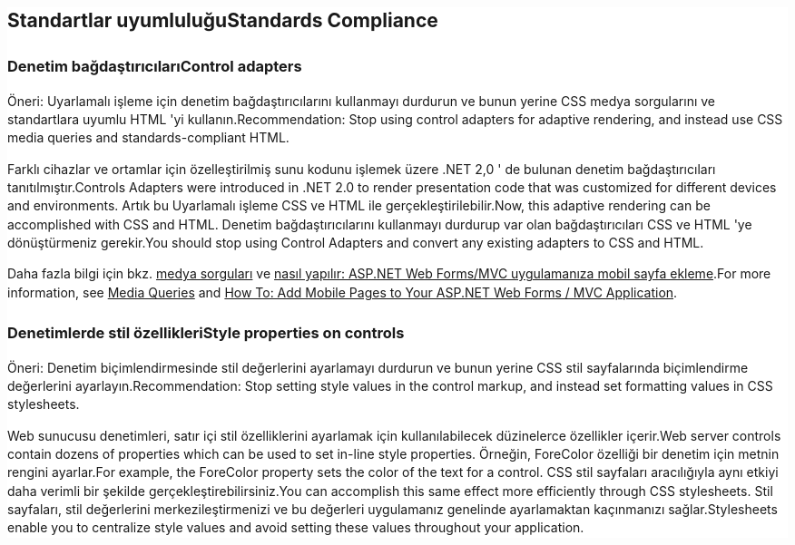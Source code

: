 <a id="standards"></a>

## <a name="standards-compliance"></a><span data-ttu-id="f8c1a-135">Standartlar uyumluluğu</span><span class="sxs-lookup"><span data-stu-id="f8c1a-135">Standards Compliance</span></span>

<a id="adapters"></a>

### <a name="control-adapters"></a><span data-ttu-id="f8c1a-136">Denetim bağdaştırıcıları</span><span class="sxs-lookup"><span data-stu-id="f8c1a-136">Control adapters</span></span>

<span data-ttu-id="f8c1a-137">Öneri: Uyarlamalı işleme için denetim bağdaştırıcılarını kullanmayı durdurun ve bunun yerine CSS medya sorgularını ve standartlara uyumlu HTML 'yi kullanın.</span><span class="sxs-lookup"><span data-stu-id="f8c1a-137">Recommendation: Stop using control adapters for adaptive rendering, and instead use CSS media queries and standards-compliant HTML.</span></span>

<span data-ttu-id="f8c1a-138">Farklı cihazlar ve ortamlar için özelleştirilmiş sunu kodunu işlemek üzere .NET 2,0 ' de bulunan denetim bağdaştırıcıları tanıtılmıştır.</span><span class="sxs-lookup"><span data-stu-id="f8c1a-138">Controls Adapters were introduced in .NET 2.0 to render presentation code that was customized for different devices and environments.</span></span> <span data-ttu-id="f8c1a-139">Artık bu Uyarlamalı işleme CSS ve HTML ile gerçekleştirilebilir.</span><span class="sxs-lookup"><span data-stu-id="f8c1a-139">Now, this adaptive rendering can be accomplished with CSS and HTML.</span></span> <span data-ttu-id="f8c1a-140">Denetim bağdaştırıcılarını kullanmayı durdurup var olan bağdaştırıcıları CSS ve HTML 'ye dönüştürmeniz gerekir.</span><span class="sxs-lookup"><span data-stu-id="f8c1a-140">You should stop using Control Adapters and convert any existing adapters to CSS and HTML.</span></span>

<span data-ttu-id="f8c1a-141">Daha fazla bilgi için bkz. [medya sorguları](http://www.w3.org/TR/css3-mediaqueries/) ve [nasıl yapılır: ASP.NET Web Forms/MVC uygulamanıza mobil sayfa ekleme](../../../whitepapers/add-mobile-pages-to-your-aspnet-web-forms-mvc-application.md).</span><span class="sxs-lookup"><span data-stu-id="f8c1a-141">For more information, see [Media Queries](http://www.w3.org/TR/css3-mediaqueries/) and [How To: Add Mobile Pages to Your ASP.NET Web Forms / MVC Application](../../../whitepapers/add-mobile-pages-to-your-aspnet-web-forms-mvc-application.md).</span></span>

<a id="styleprop"></a>

### <a name="style-properties-on-controls"></a><span data-ttu-id="f8c1a-142">Denetimlerde stil özellikleri</span><span class="sxs-lookup"><span data-stu-id="f8c1a-142">Style properties on controls</span></span>

<span data-ttu-id="f8c1a-143">Öneri: Denetim biçimlendirmesinde stil değerlerini ayarlamayı durdurun ve bunun yerine CSS stil sayfalarında biçimlendirme değerlerini ayarlayın.</span><span class="sxs-lookup"><span data-stu-id="f8c1a-143">Recommendation: Stop setting style values in the control markup, and instead set formatting values in CSS stylesheets.</span></span>

<span data-ttu-id="f8c1a-144">Web sunucusu denetimleri, satır içi stil özelliklerini ayarlamak için kullanılabilecek düzinelerce özellikler içerir.</span><span class="sxs-lookup"><span data-stu-id="f8c1a-144">Web server controls contain dozens of properties which can be used to set in-line style properties.</span></span> <span data-ttu-id="f8c1a-145">Örneğin, ForeColor özelliği bir denetim için metnin rengini ayarlar.</span><span class="sxs-lookup"><span data-stu-id="f8c1a-145">For example, the ForeColor property sets the color of the text for a control.</span></span> <span data-ttu-id="f8c1a-146">CSS stil sayfaları aracılığıyla aynı etkiyi daha verimli bir şekilde gerçekleştirebilirsiniz.</span><span class="sxs-lookup"><span data-stu-id="f8c1a-146">You can accomplish this same effect more efficiently through CSS stylesheets.</span></span> <span data-ttu-id="f8c1a-147">Stil sayfaları, stil değerlerini merkezileştirmenizi ve bu değerleri uygulamanız genelinde ayarlamaktan kaçınmanızı sağlar.</span><span class="sxs-lookup"><span data-stu-id="f8c1a-147">Stylesheets enable you to centralize style values and avoid setting these values throughout your application.</span></span>

